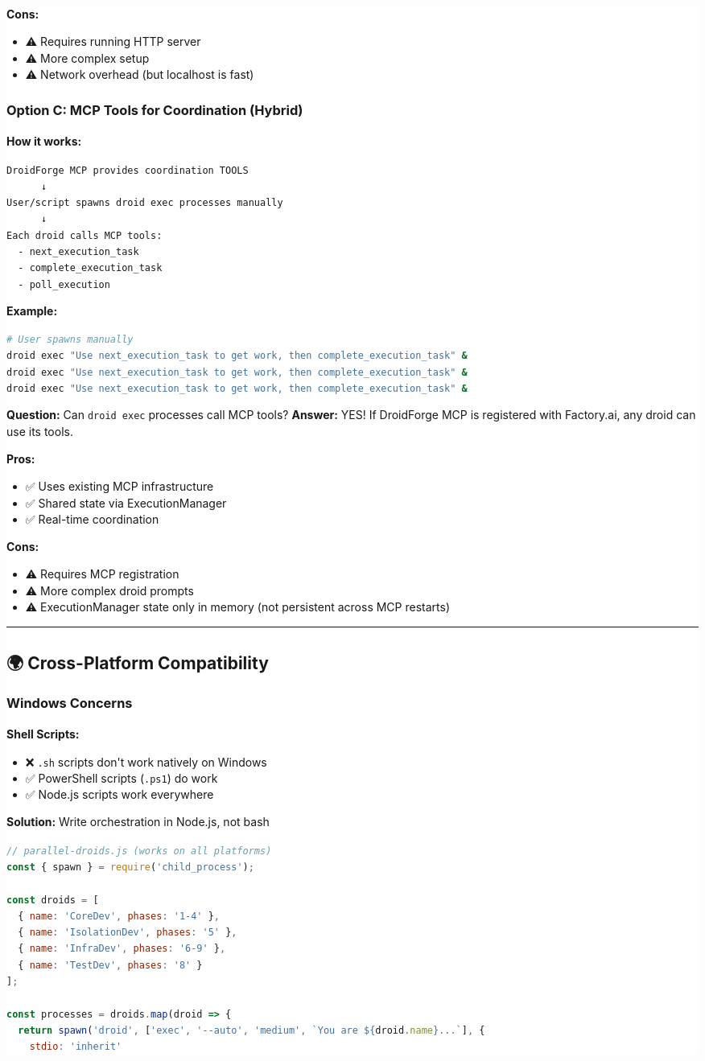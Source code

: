 **Cons:**
- ⚠️ Requires running HTTP server
- ⚠️ More complex setup
- ⚠️ Network overhead (but localhost is fast)

### Option C: MCP Tools for Coordination (Hybrid)

**How it works:**
```
DroidForge MCP provides coordination TOOLS
      ↓
User/script spawns droid exec processes manually
      ↓
Each droid calls MCP tools:
  - next_execution_task
  - complete_execution_task
  - poll_execution
```

**Example:**
```bash
# User spawns manually
droid exec "Use next_execution_task to get work, then complete_execution_task" &
droid exec "Use next_execution_task to get work, then complete_execution_task" &
droid exec "Use next_execution_task to get work, then complete_execution_task" &
```

**Question:** Can `droid exec` processes call MCP tools?
**Answer:** YES! If DroidForge MCP is registered with Factory.ai, any droid can use its tools.

**Pros:**
- ✅ Uses existing MCP infrastructure
- ✅ Shared state via ExecutionManager
- ✅ Real-time coordination

**Cons:**
- ⚠️ Requires MCP registration
- ⚠️ More complex droid prompts
- ⚠️ ExecutionManager state only in memory (not persistent across MCP restarts)

---

## 🌍 Cross-Platform Compatibility

### Windows Concerns

**Shell Scripts:**
- ❌ `.sh` scripts don't work natively on Windows
- ✅ PowerShell scripts (`.ps1`) do work
- ✅ Node.js scripts work everywhere

**Solution:** Write orchestration in Node.js, not bash

```javascript
// parallel-droids.js (works on all platforms)
const { spawn } = require('child_process');

const droids = [
  { name: 'CoreDev', phases: '1-4' },
  { name: 'IsolationDev', phases: '5' },
  { name: 'InfraDev', phases: '6-9' },
  { name: 'TestDev', phases: '8' }
];

const processes = droids.map(droid => {
  return spawn('droid', ['exec', '--auto', 'medium', `You are ${droid.name}...`], {
    stdio: 'inherit'
```